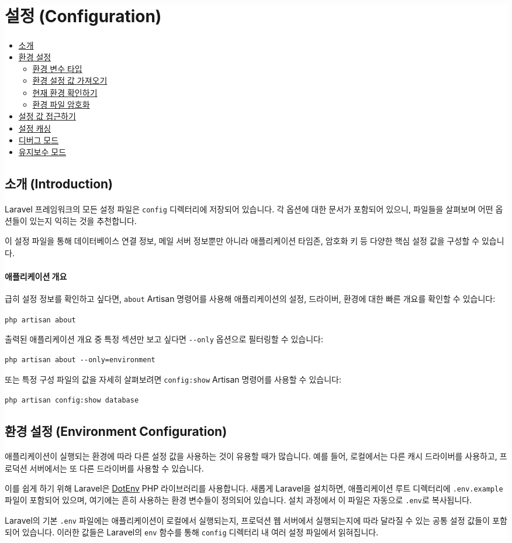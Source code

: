 # 설정 (Configuration)

- [소개](#introduction)
- [환경 설정](#environment-configuration)
    - [환경 변수 타입](#environment-variable-types)
    - [환경 설정 값 가져오기](#retrieving-environment-configuration)
    - [현재 환경 확인하기](#determining-the-current-environment)
    - [환경 파일 암호화](#encrypting-environment-files)
- [설정 값 접근하기](#accessing-configuration-values)
- [설정 캐싱](#configuration-caching)
- [디버그 모드](#debug-mode)
- [유지보수 모드](#maintenance-mode)

<a name="introduction"></a>
## 소개 (Introduction)

Laravel 프레임워크의 모든 설정 파일은 `config` 디렉터리에 저장되어 있습니다. 각 옵션에 대한 문서가 포함되어 있으니, 파일들을 살펴보며 어떤 옵션들이 있는지 익히는 것을 추천합니다.

이 설정 파일을 통해 데이터베이스 연결 정보, 메일 서버 정보뿐만 아니라 애플리케이션 타임존, 암호화 키 등 다양한 핵심 설정 값을 구성할 수 있습니다.

<a name="application-overview"></a>
#### 애플리케이션 개요

급히 설정 정보를 확인하고 싶다면, `about` Artisan 명령어를 사용해 애플리케이션의 설정, 드라이버, 환경에 대한 빠른 개요를 확인할 수 있습니다:

```shell
php artisan about
```

출력된 애플리케이션 개요 중 특정 섹션만 보고 싶다면 `--only` 옵션으로 필터링할 수 있습니다:

```shell
php artisan about --only=environment
```

또는 특정 구성 파일의 값을 자세히 살펴보려면 `config:show` Artisan 명령어를 사용할 수 있습니다:

```shell
php artisan config:show database
```

<a name="environment-configuration"></a>
## 환경 설정 (Environment Configuration)

애플리케이션이 실행되는 환경에 따라 다른 설정 값을 사용하는 것이 유용할 때가 많습니다. 예를 들어, 로컬에서는 다른 캐시 드라이버를 사용하고, 프로덕션 서버에서는 또 다른 드라이버를 사용할 수 있습니다.

이를 쉽게 하기 위해 Laravel은 [DotEnv](https://github.com/vlucas/phpdotenv) PHP 라이브러리를 사용합니다. 새롭게 Laravel을 설치하면, 애플리케이션 루트 디렉터리에 `.env.example` 파일이 포함되어 있으며, 여기에는 흔히 사용하는 환경 변수들이 정의되어 있습니다. 설치 과정에서 이 파일은 자동으로 `.env`로 복사됩니다.

Laravel의 기본 `.env` 파일에는 애플리케이션이 로컬에서 실행되는지, 프로덕션 웹 서버에서 실행되는지에 따라 달라질 수 있는 공통 설정 값들이 포함되어 있습니다. 이러한 값들은 Laravel의 `env` 함수를 통해 `config` 디렉터리 내 여러 설정 파일에서 읽혀집니다.
